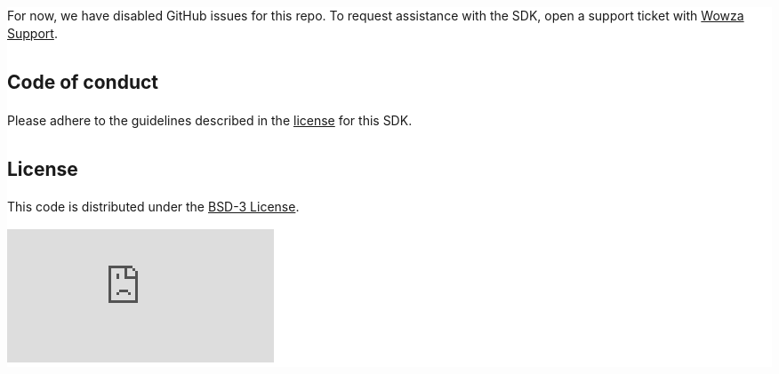 For now, we have disabled GitHub issues for this repo. To request assistance with the SDK, open a support ticket with [Wowza Support](https://www.wowza.com/portal/help).

## Code of conduct

Please adhere to the guidelines described in the [license](#license) for this SDK.

## License

This code is distributed under the [BSD-3 License](LICENSE.txt).

![alt tag](http://wowzalogs.com/stats/githubimage.php?plugin=wsc-java-sdk-main)
